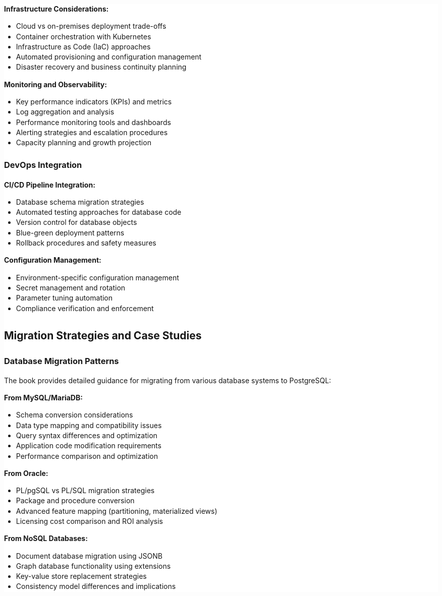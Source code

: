 **Infrastructure Considerations:**
- Cloud vs on-premises deployment trade-offs
- Container orchestration with Kubernetes
- Infrastructure as Code (IaC) approaches
- Automated provisioning and configuration management
- Disaster recovery and business continuity planning

**Monitoring and Observability:**
- Key performance indicators (KPIs) and metrics
- Log aggregation and analysis
- Performance monitoring tools and dashboards
- Alerting strategies and escalation procedures
- Capacity planning and growth projection

### DevOps Integration

**CI/CD Pipeline Integration:**
- Database schema migration strategies
- Automated testing approaches for database code
- Version control for database objects
- Blue-green deployment patterns
- Rollback procedures and safety measures

**Configuration Management:**
- Environment-specific configuration management
- Secret management and rotation
- Parameter tuning automation
- Compliance verification and enforcement

## Migration Strategies and Case Studies

### Database Migration Patterns

The book provides detailed guidance for migrating from various database systems to PostgreSQL:

**From MySQL/MariaDB:**
- Schema conversion considerations
- Data type mapping and compatibility issues
- Query syntax differences and optimization
- Application code modification requirements
- Performance comparison and optimization

**From Oracle:**
- PL/pgSQL vs PL/SQL migration strategies
- Package and procedure conversion
- Advanced feature mapping (partitioning, materialized views)
- Licensing cost comparison and ROI analysis

**From NoSQL Databases:**
- Document database migration using JSONB
- Graph database functionality using extensions
- Key-value store replacement strategies
- Consistency model differences and implications
